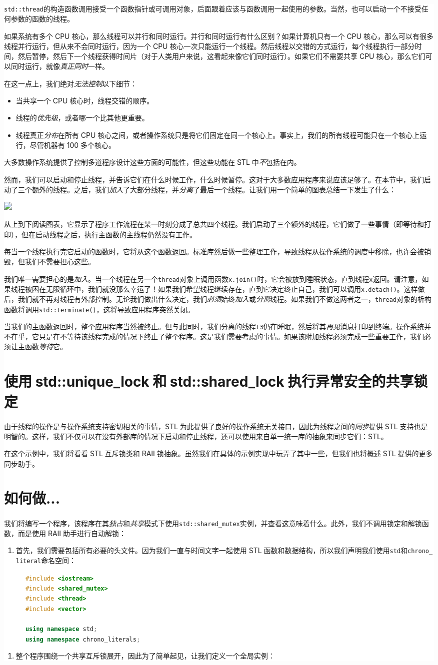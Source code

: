`std::thread`的构造函数调用接受一个函数指针或可调用对象，后面跟着应该与函数调用一起使用的参数。当然，也可以启动一个不接受任何参数的函数的线程。

如果系统有多个 CPU 核心，那么线程可以并行和同时运行。并行和同时运行有什么区别？如果计算机只有一个 CPU 核心，那么可以有很多线程并行运行，但从来不会同时运行，因为一个 CPU 核心一次只能运行一个线程。然后线程以交错的方式运行，每个线程执行一部分时间，然后暂停，然后下一个线程获得时间片（对于人类用户来说，这看起来像它们同时运行）。如果它们不需要共享 CPU 核心，那么它们可以同时运行，就像*真正同时*一样。

在这一点上，我们绝对*无法控制*以下细节：

+   当共享一个 CPU 核心时，线程交错的顺序。

+   线程的*优先级*，或者哪一个比其他更重要。

+   线程真正*分布*在所有 CPU 核心之间，或者操作系统只是将它们固定在同一个核心上。事实上，我们的所有线程可能只在一个核心上运行，尽管机器有 100 多个核心。

大多数操作系统提供了控制多道程序设计这些方面的可能性，但这些功能在 STL 中*不*包括在内。

然而，我们可以启动和停止线程，并告诉它们在什么时候工作，什么时候暂停。这对于大多数应用程序来说应该足够了。在本节中，我们启动了三个额外的线程。之后，我们*加入*了大部分线程，并*分离*了最后一个线程。让我们用一个简单的图表总结一下发生了什么：

![](https://github.com/OpenDocCN/freelearn-c-cpp-zh/raw/master/docs/exp-cpp-prog/img/6b848126-e59e-4cc1-baa0-6f31962879a3.png)

从上到下阅读图表，它显示了程序工作流程在某一时刻分成了总共四个线程。我们启动了三个额外的线程，它们做了一些事情（即等待和打印），但在启动线程之后，执行主函数的主线程仍然没有工作。

每当一个线程执行完它启动的函数时，它将从这个函数返回。标准库然后做一些整理工作，导致线程从操作系统的调度中移除，也许会被销毁，但我们不需要担心这些。

我们唯一需要担心的是*加入*。当一个线程在另一个`thread`对象上调用函数`x.join()`时，它会被放到睡眠状态，直到线程`x`返回。请注意，如果线程被困在无限循环中，我们就没那么幸运了！如果我们希望线程继续存在，直到它决定终止自己，我们可以调用`x.detach()`。这样做后，我们就不再对线程有外部控制。无论我们做出什么决定，我们*必须*始终*加入*或*分离*线程。如果我们不做这两者之一，`thread`对象的析构函数将调用`std::terminate()`，这将导致应用程序突然关闭。

当我们的主函数返回时，整个应用程序当然被终止。但与此同时，我们分离的线程`t3`仍在睡眠，然后将其*再见*消息打印到终端。操作系统并不在乎，它只是在不等待该线程完成的情况下终止了整个程序。这是我们需要考虑的事情。如果该附加线程必须完成一些重要工作，我们必须让主函数*等待*它。

# 使用 std::unique_lock 和 std::shared_lock 执行异常安全的共享锁定

由于线程的操作是与操作系统支持密切相关的事情，STL 为此提供了良好的操作系统无关接口，因此为线程之间的*同步*提供 STL 支持也是明智的。这样，我们不仅可以在没有外部库的情况下启动和停止线程，还可以使用来自单一统一库的抽象来同步它们：STL。

在这个示例中，我们将看看 STL 互斥锁类和 RAII 锁抽象。虽然我们在具体的示例实现中玩弄了其中一些，但我们也将概述 STL 提供的更多同步助手。

# 如何做...

我们将编写一个程序，该程序在其*独占*和*共享*模式下使用`std::shared_mutex`实例，并查看这意味着什么。此外，我们不调用锁定和解锁函数，而是使用 RAII 助手进行自动解锁：

1.  首先，我们需要包括所有必要的头文件。因为我们一直与时间文字一起使用 STL 函数和数据结构，所以我们声明我们使用`std`和`chrono_literal`命名空间：

```cpp
      #include <iostream>
      #include <shared_mutex>
      #include <thread>
      #include <vector>      

      using namespace std;
      using namespace chrono_literals;
```

1.  整个程序围绕一个共享互斥锁展开，因此为了简单起见，让我们定义一个全局实例：
